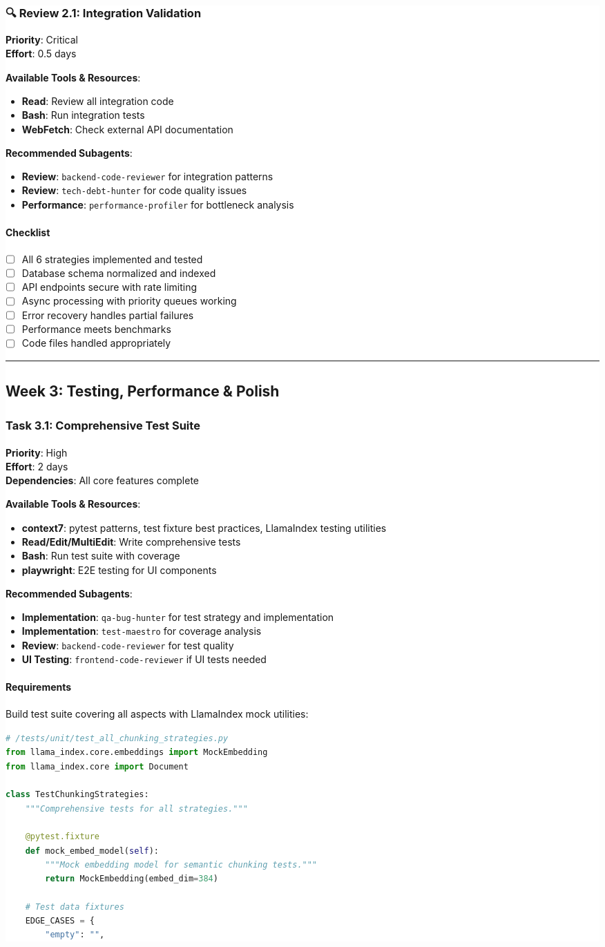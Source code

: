 
### 🔍 Review 2.1: Integration Validation

**Priority**: Critical  
**Effort**: 0.5 days

**Available Tools & Resources**:
- **Read**: Review all integration code
- **Bash**: Run integration tests
- **WebFetch**: Check external API documentation

**Recommended Subagents**:
- **Review**: `backend-code-reviewer` for integration patterns
- **Review**: `tech-debt-hunter` for code quality issues
- **Performance**: `performance-profiler` for bottleneck analysis  

#### Checklist
- [ ] All 6 strategies implemented and tested
- [ ] Database schema normalized and indexed
- [ ] API endpoints secure with rate limiting
- [ ] Async processing with priority queues working
- [ ] Error recovery handles partial failures
- [ ] Performance meets benchmarks
- [ ] Code files handled appropriately

---

## Week 3: Testing, Performance & Polish

### Task 3.1: Comprehensive Test Suite

**Priority**: High  
**Effort**: 2 days  
**Dependencies**: All core features complete

**Available Tools & Resources**:
- **context7**: pytest patterns, test fixture best practices, LlamaIndex testing utilities
- **Read/Edit/MultiEdit**: Write comprehensive tests
- **Bash**: Run test suite with coverage
- **playwright**: E2E testing for UI components

**Recommended Subagents**:
- **Implementation**: `qa-bug-hunter` for test strategy and implementation
- **Implementation**: `test-maestro` for coverage analysis
- **Review**: `backend-code-reviewer` for test quality
- **UI Testing**: `frontend-code-reviewer` if UI tests needed

#### Requirements
Build test suite covering all aspects with LlamaIndex mock utilities:

```python
# /tests/unit/test_all_chunking_strategies.py
from llama_index.core.embeddings import MockEmbedding
from llama_index.core import Document

class TestChunkingStrategies:
    """Comprehensive tests for all strategies."""
    
    @pytest.fixture
    def mock_embed_model(self):
        """Mock embedding model for semantic chunking tests."""
        return MockEmbedding(embed_dim=384)
    
    # Test data fixtures
    EDGE_CASES = {
        "empty": "",
```